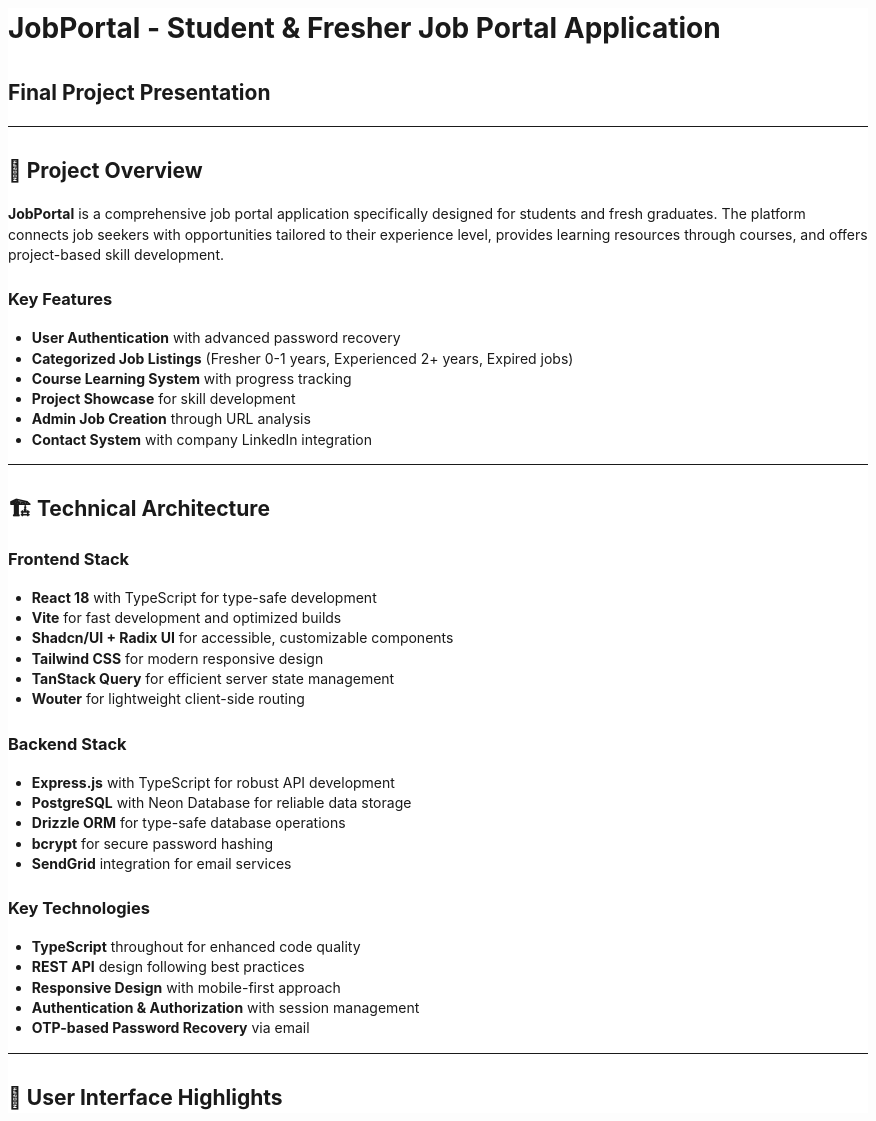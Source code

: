 # JobPortal - Student & Fresher Job Portal Application
## Final Project Presentation

---

## 🎯 Project Overview

**JobPortal** is a comprehensive job portal application specifically designed for students and fresh graduates. The platform connects job seekers with opportunities tailored to their experience level, provides learning resources through courses, and offers project-based skill development.

### Key Features
- **User Authentication** with advanced password recovery
- **Categorized Job Listings** (Fresher 0-1 years, Experienced 2+ years, Expired jobs)
- **Course Learning System** with progress tracking
- **Project Showcase** for skill development
- **Admin Job Creation** through URL analysis
- **Contact System** with company LinkedIn integration

---

## 🏗️ Technical Architecture

### Frontend Stack
- **React 18** with TypeScript for type-safe development
- **Vite** for fast development and optimized builds
- **Shadcn/UI + Radix UI** for accessible, customizable components
- **Tailwind CSS** for modern responsive design
- **TanStack Query** for efficient server state management
- **Wouter** for lightweight client-side routing

### Backend Stack
- **Express.js** with TypeScript for robust API development
- **PostgreSQL** with Neon Database for reliable data storage
- **Drizzle ORM** for type-safe database operations
- **bcrypt** for secure password hashing
- **SendGrid** integration for email services

### Key Technologies
- **TypeScript** throughout for enhanced code quality
- **REST API** design following best practices
- **Responsive Design** with mobile-first approach
- **Authentication & Authorization** with session management
- **OTP-based Password Recovery** via email

---

## 🎨 User Interface Highlights
